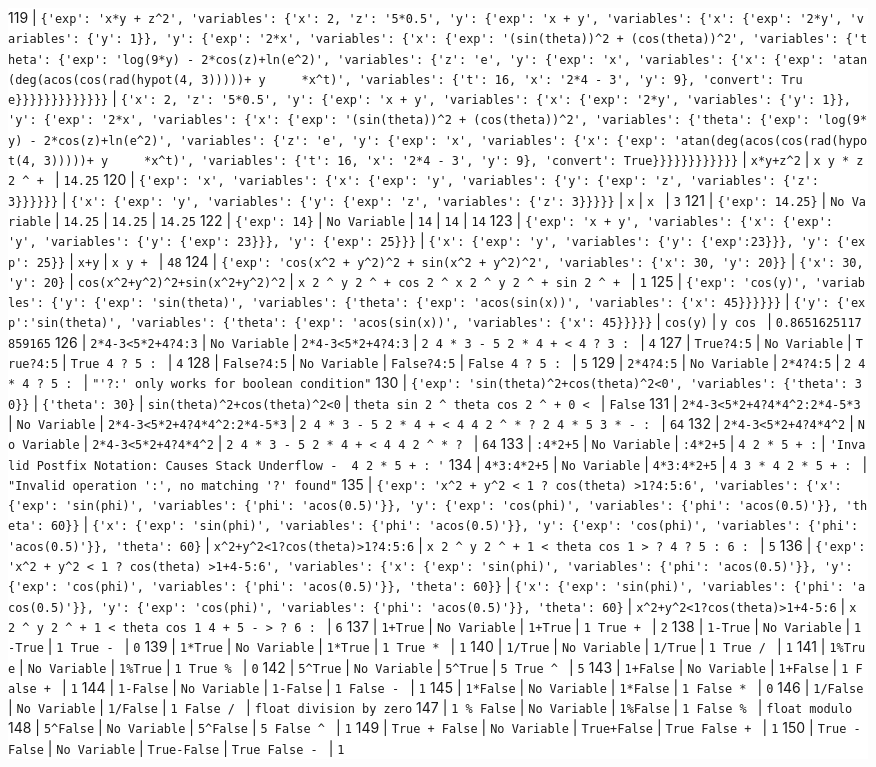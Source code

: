 119 | `{'exp': 'x*y + z^2', 'variables': {'x': 2, 'z': '5*0.5', 'y': {'exp': 'x + y', 'variables': {'x': {'exp': '2*y', 'variables': {'y': 1}}, 'y': {'exp': '2*x', 'variables': {'x': {'exp': '(sin(theta))^2 + (cos(theta))^2', 'variables': {'theta': {'exp': 'log(9*y) - 2*cos(z)+ln(e^2)', 'variables': {'z': 'e', 'y': {'exp': 'x', 'variables': {'x': {'exp': 'atan(deg(acos(cos(rad(hypot(4, 3)))))+ y     *x^t)', 'variables': {'t': 16, 'x': '2*4 - 3', 'y': 9}, 'convert': True}}}}}}}}}}}}}` | `{'x': 2, 'z': '5*0.5', 'y': {'exp': 'x + y', 'variables': {'x': {'exp': '2*y', 'variables': {'y': 1}}, 'y': {'exp': '2*x', 'variables': {'x': {'exp': '(sin(theta))^2 + (cos(theta))^2', 'variables': {'theta': {'exp': 'log(9*y) - 2*cos(z)+ln(e^2)', 'variables': {'z': 'e', 'y': {'exp': 'x', 'variables': {'x': {'exp': 'atan(deg(acos(cos(rad(hypot(4, 3)))))+ y     *x^t)', 'variables': {'t': 16, 'x': '2*4 - 3', 'y': 9}, 'convert': True}}}}}}}}}}}}` | `x*y+z^2` | `x y * z 2 ^ + ` | `14.25`
120 | `{'exp': 'x', 'variables': {'x': {'exp': 'y', 'variables': {'y': {'exp': 'z', 'variables': {'z': 3}}}}}}` | `{'x': {'exp': 'y', 'variables': {'y': {'exp': 'z', 'variables': {'z': 3}}}}}` | `x` | `x ` | `3`
121 | `{'exp': 14.25}` | `No Variable` | `14.25` | `14.25` | `14.25`
122 | `{'exp': 14}` | `No Variable` | `14` | `14` | `14`
123 | `{'exp': 'x + y', 'variables': {'x': {'exp': 'y', 'variables': {'y': {'exp': 23}}}, 'y': {'exp': 25}}}` | `{'x': {'exp': 'y', 'variables': {'y': {'exp':23}}}, 'y': {'exp': 25}}` | `x+y` | `x y + ` | `48`
124 | `{'exp': 'cos(x^2 + y^2)^2 + sin(x^2 + y^2)^2', 'variables': {'x': 30, 'y': 20}}` | `{'x': 30, 'y': 20}` | `cos(x^2+y^2)^2+sin(x^2+y^2)^2` | `x 2 ^ y 2 ^ + cos 2 ^ x 2 ^ y 2 ^ + sin 2 ^ + ` | `1`
125 | `{'exp': 'cos(y)', 'variables': {'y': {'exp': 'sin(theta)', 'variables': {'theta': {'exp': 'acos(sin(x))', 'variables': {'x': 45}}}}}}` | `{'y': {'exp':'sin(theta)', 'variables': {'theta': {'exp': 'acos(sin(x))', 'variables': {'x': 45}}}}}` | `cos(y)` | `y cos ` | `0.8651625117859165`
126 | `2*4-3<5*2+4?4:3` | `No Variable` | `2*4-3<5*2+4?4:3` | `2 4 * 3 - 5 2 * 4 + < 4 ? 3 : ` | `4`
127 | `True?4:5` | `No Variable` | `True?4:5` | `True 4 ? 5 : ` | `4`
128 | `False?4:5` | `No Variable` | `False?4:5` | `False 4 ? 5 : ` | `5`
129 | `2*4?4:5` | `No Variable` | `2*4?4:5` | `2 4 * 4 ? 5 : ` | `"'?:' only works for boolean condition"`
130 | `{'exp': 'sin(theta)^2+cos(theta)^2<0', 'variables': {'theta': 30}}` | `{'theta': 30}` | `sin(theta)^2+cos(theta)^2<0` | `theta sin 2 ^ theta cos 2 ^ + 0 < ` | `False`
131 | `2*4-3<5*2+4?4*4^2:2*4-5*3` | `No Variable` | `2*4-3<5*2+4?4*4^2:2*4-5*3` | `2 4 * 3 - 5 2 * 4 + < 4 4 2 ^ * ? 2 4 * 5 3 * - : ` | `64`
132 | `2*4-3<5*2+4?4*4^2` | `No Variable` | `2*4-3<5*2+4?4*4^2` | `2 4 * 3 - 5 2 * 4 + < 4 4 2 ^ * ? ` | `64`
133 | `:4*2+5` | `No Variable` | `:4*2+5` | ` 4 2 * 5 + : ` | `'Invalid Postfix Notation: Causes Stack Underflow -  4 2 * 5 + : '`
134 | `4*3:4*2+5` | `No Variable` | `4*3:4*2+5` | `4 3 * 4 2 * 5 + : ` | `"Invalid operation ':', no matching '?' found"`
135 | `{'exp': 'x^2 + y^2 < 1 ? cos(theta) >1?4:5:6', 'variables': {'x': {'exp': 'sin(phi)', 'variables': {'phi': 'acos(0.5)'}}, 'y': {'exp': 'cos(phi)', 'variables': {'phi': 'acos(0.5)'}}, 'theta': 60}}` | `{'x': {'exp': 'sin(phi)', 'variables': {'phi': 'acos(0.5)'}}, 'y': {'exp': 'cos(phi)', 'variables': {'phi': 'acos(0.5)'}}, 'theta': 60}` | `x^2+y^2<1?cos(theta)>1?4:5:6` | `x 2 ^ y 2 ^ + 1 < theta cos 1 > ? 4 ? 5 : 6 : ` | `5`
136 | `{'exp': 'x^2 + y^2 < 1 ? cos(theta) >1+4-5:6', 'variables': {'x': {'exp': 'sin(phi)', 'variables': {'phi': 'acos(0.5)'}}, 'y': {'exp': 'cos(phi)', 'variables': {'phi': 'acos(0.5)'}}, 'theta': 60}}` | `{'x': {'exp': 'sin(phi)', 'variables': {'phi': 'acos(0.5)'}}, 'y': {'exp': 'cos(phi)', 'variables': {'phi': 'acos(0.5)'}}, 'theta': 60}` | `x^2+y^2<1?cos(theta)>1+4-5:6` | `x 2 ^ y 2 ^ + 1 < theta cos 1 4 + 5 - > ? 6 : ` | `6`
137 | `1+True` | `No Variable` | `1+True` | `1 True + ` | `2`
138 | `1-True` | `No Variable` | `1-True` | `1 True - ` | `0`
139 | `1*True` | `No Variable` | `1*True` | `1 True * ` | `1`
140 | `1/True` | `No Variable` | `1/True` | `1 True / ` | `1`
141 | `1%True` | `No Variable` | `1%True` | `1 True % ` | `0`
142 | `5^True` | `No Variable` | `5^True` | `5 True ^ ` | `5`
143 | `1+False` | `No Variable` | `1+False` | `1 False + ` | `1`
144 | `1-False` | `No Variable` | `1-False` | `1 False - ` | `1`
145 | `1*False` | `No Variable` | `1*False` | `1 False * ` | `0`
146 | `1/False` | `No Variable` | `1/False` | `1 False / ` | `float division by zero`
147 | `1 % False` | `No Variable` | `1%False` | `1 False % ` | `float modulo`
148 | `5^False` | `No Variable` | `5^False` | `5 False ^ ` | `1`
149 | `True + False` | `No Variable` | `True+False` | `True False + ` | `1`
150 | `True - False` | `No Variable` | `True-False` | `True False - ` | `1`